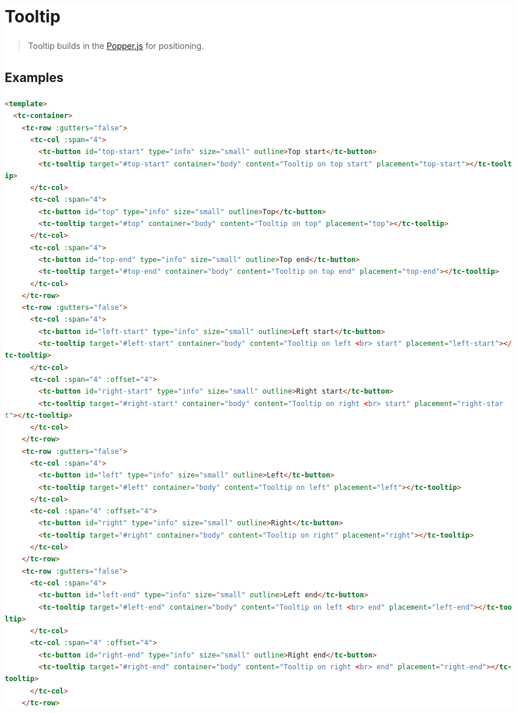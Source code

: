 # Tooltip

> Tooltip builds in the [Popper.js](https://popper.js.org/) for positioning.

## Examples

```html
<template>
  <tc-container>
    <tc-row :gutters="false">
      <tc-col :span="4">
        <tc-button id="top-start" type="info" size="small" outline>Top start</tc-button>
        <tc-tooltip target="#top-start" container="body" content="Tooltip on top start" placement="top-start"></tc-tooltip>
      </tc-col>
      <tc-col :span="4">
        <tc-button id="top" type="info" size="small" outline>Top</tc-button>
        <tc-tooltip target="#top" container="body" content="Tooltip on top" placement="top"></tc-tooltip>
      </tc-col>
      <tc-col :span="4">
        <tc-button id="top-end" type="info" size="small" outline>Top end</tc-button>
        <tc-tooltip target="#top-end" container="body" content="Tooltip on top end" placement="top-end"></tc-tooltip>
      </tc-col>
    </tc-row>
    <tc-row :gutters="false">
      <tc-col :span="4">
        <tc-button id="left-start" type="info" size="small" outline>Left start</tc-button>
        <tc-tooltip target="#left-start" container="body" content="Tooltip on left <br> start" placement="left-start"></tc-tooltip>
      </tc-col>
      <tc-col :span="4" :offset="4">
        <tc-button id="right-start" type="info" size="small" outline>Right start</tc-button>
        <tc-tooltip target="#right-start" container="body" content="Tooltip on right <br> start" placement="right-start"></tc-tooltip>
      </tc-col>
    </tc-row>
    <tc-row :gutters="false">
      <tc-col :span="4">
        <tc-button id="left" type="info" size="small" outline>Left</tc-button>
        <tc-tooltip target="#left" container="body" content="Tooltip on left" placement="left"></tc-tooltip>
      </tc-col>
      <tc-col :span="4" :offset="4">
        <tc-button id="right" type="info" size="small" outline>Right</tc-button>
        <tc-tooltip target="#right" container="body" content="Tooltip on right" placement="right"></tc-tooltip>
      </tc-col>
    </tc-row>
    <tc-row :gutters="false">
      <tc-col :span="4">
        <tc-button id="left-end" type="info" size="small" outline>Left end</tc-button>
        <tc-tooltip target="#left-end" container="body" content="Tooltip on left <br> end" placement="left-end"></tc-tooltip>
      </tc-col>
      <tc-col :span="4" :offset="4">
        <tc-button id="right-end" type="info" size="small" outline>Right end</tc-button>
        <tc-tooltip target="#right-end" container="body" content="Tooltip on right <br> end" placement="right-end"></tc-tooltip>
      </tc-col>
    </tc-row>
```
